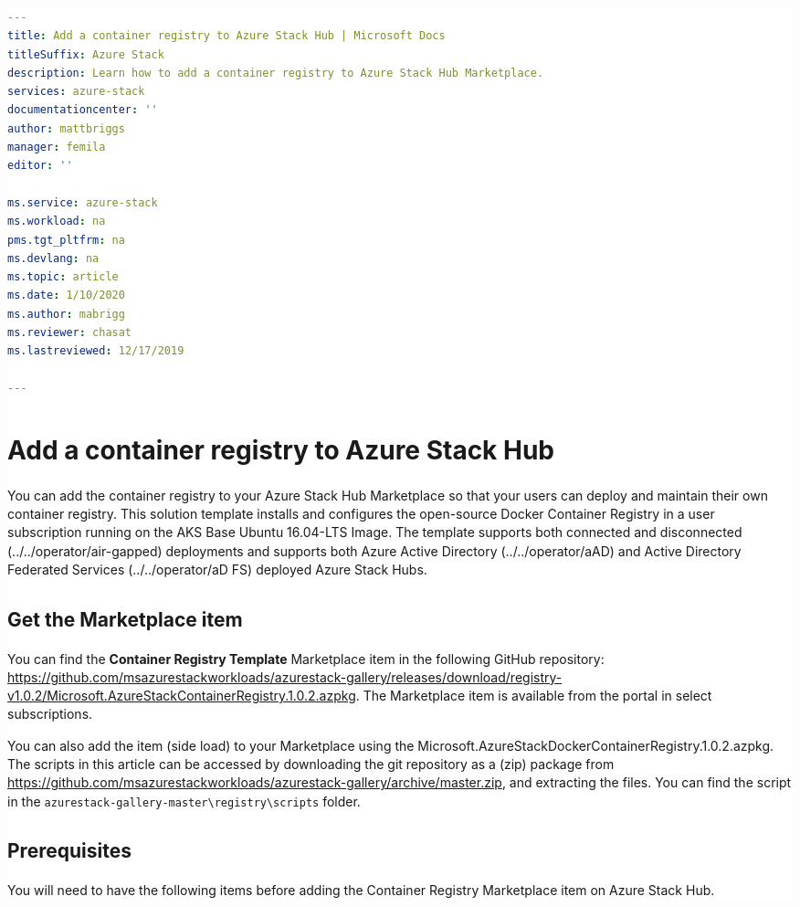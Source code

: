 ```yaml
---
title: Add a container registry to Azure Stack Hub | Microsoft Docs
titleSuffix: Azure Stack
description: Learn how to add a container registry to Azure Stack Hub Marketplace.
services: azure-stack
documentationcenter: ''
author: mattbriggs
manager: femila
editor: ''

ms.service: azure-stack
ms.workload: na
pms.tgt_pltfrm: na
ms.devlang: na
ms.topic: article
ms.date: 1/10/2020
ms.author: mabrigg
ms.reviewer: chasat
ms.lastreviewed: 12/17/2019

---
```


# Add a container registry to Azure Stack Hub

You can add the container registry to your Azure Stack Hub Marketplace so that your users can deploy and maintain their own container registry. This solution template installs and configures the open-source Docker Container Registry in a user subscription running on the AKS Base Ubuntu 16.04-LTS Image. The template supports both connected and disconnected (../../operator/air-gapped) deployments and supports both Azure Active Directory (../../operator/aAD) and Active Directory Federated Services (../../operator/aD FS) deployed Azure Stack Hubs.

## Get the Marketplace item

You can find the **Container Registry Template** Marketplace item in the following GitHub repository: https://github.com/msazurestackworkloads/azurestack-gallery/releases/download/registry-v1.0.2/Microsoft.AzureStackContainerRegistry.1.0.2.azpkg. The Marketplace item is available from the portal in select subscriptions.

You can also add the item (side load) to your Marketplace using the Microsoft.AzureStackDockerContainerRegistry.1.0.2.azpkg. The scripts in this article can be accessed by downloading the git repository as a (zip) package from https://github.com/msazurestackworkloads/azurestack-gallery/archive/master.zip, and extracting the files. You can find the script in the `azurestack-gallery-master\registry\scripts` folder.

## Prerequisites

You will need to have the following items before adding the Container Registry Marketplace item on Azure Stack Hub.
